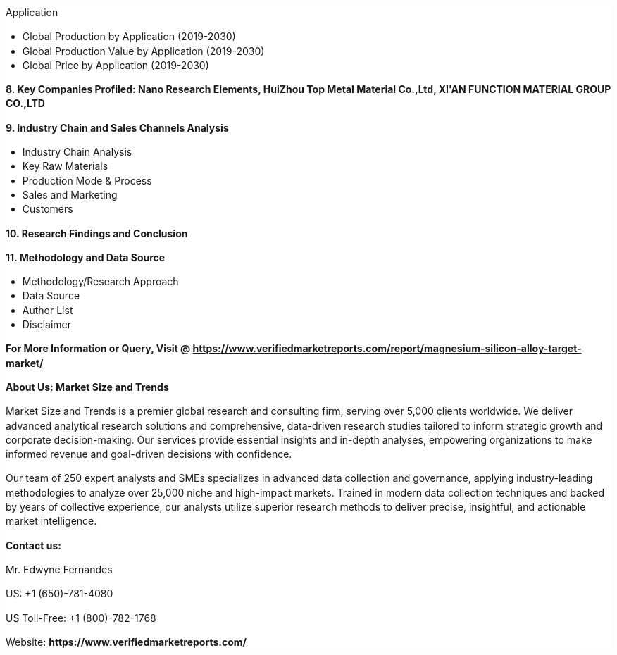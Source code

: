 Application</strong></p><ul><li>Global Production by Application (2019-2030)</li><li>Global Production Value by Application (2019-2030)</li><li>Global Price by Application (2019-2030)</li></ul><p><strong>8. Key Companies Profiled: Nano Research Elements, HuiZhou Top Metal Material Co.,Ltd, XI'AN FUNCTION MATERIAL GROUP CO.,LTD</strong></p><p><strong>9. Industry Chain and Sales Channels Analysis</strong></p><ul><li>Industry Chain Analysis</li><li>Key Raw Materials</li><li>Production Mode &amp; Process</li><li>Sales and Marketing</li><li>Customers</li></ul><p><strong>10. Research Findings and Conclusion</strong></p><p><strong>11. Methodology and Data Source</strong></p><ul><li>Methodology/Research Approach</li><li>Data Source</li><li>Author List</li><li>Disclaimer</li></ul></p><p><strong>For More Information or Query, Visit @ <a href="https://www.verifiedmarketreports.com/report/magnesium-silicon-alloy-target-market/">https://www.verifiedmarketreports.com/report/magnesium-silicon-alloy-target-market/</a></strong></p><p><strong>About Us: Market Size and Trends</strong></p><p>Market Size and Trends is a premier global research and consulting firm, serving over 5,000 clients worldwide. We deliver advanced analytical research solutions and comprehensive, data-driven research studies tailored to inform strategic growth and corporate decision-making. Our services provide essential insights and in-depth analyses, empowering organizations to make informed revenue and goal-driven decisions with confidence.</p><p>Our team of 250 expert analysts and SMEs specializes in advanced data collection and governance, applying industry-leading methodologies to analyze over 25,000 niche and high-impact markets. Trained in modern data collection techniques and backed by years of collective experience, our analysts utilize superior research methods to deliver precise, insightful, and actionable market intelligence.</p><p><strong>Contact us:</strong></p><p>Mr. Edwyne Fernandes</p><p>US: +1 (650)-781-4080</p><p>US Toll-Free: +1 (800)-782-1768</p><p>Website: <strong><a href="https://www.verifiedmarketreports.com/">https://www.verifiedmarketreports.com/</a></strong></p>
